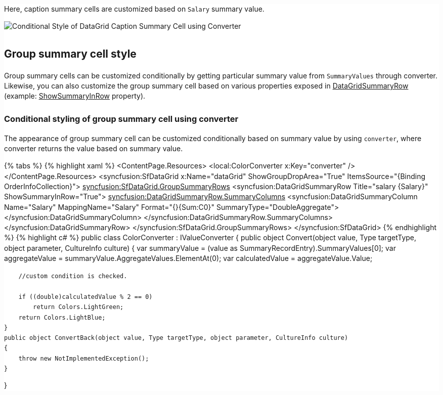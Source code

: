 Here, caption summary cells are customized based on `Salary` summary value.

![Conditional Style of DataGrid Caption Summary Cell using Converter](maui-datagrid-conditional-captionsummary.png)

## Group summary cell style

Group summary cells can be customized conditionally by getting particular summary value from `SummaryValues` through converter. Likewise, you can also customize the group summary cell based on various properties exposed in [DataGridSummaryRow](https://help.syncfusion.com/cr/maui/Syncfusion.Maui.DataGrid.DataGridSummaryRow.html) (example: [ShowSummaryInRow](https://help.syncfusion.com/cr/maui/Syncfusion.Maui.DataGrid.DataGridSummaryRow.html#Syncfusion_Maui_DataGrid_DataGridSummaryRow_ShowSummaryInRow) property).

### Conditional styling of group summary cell using converter

The appearance of group summary cell can be customized conditionally based on summary value by using `converter`, where converter returns the value based on summary value.

{% tabs %}
{% highlight xaml %}
    <ContentPage.Resources>
        <local:ColorConverter x:Key="converter" />
        <Style TargetType="syncfusion:DataGridGroupSummaryCell">
            <Setter Property="Background"
                    Value="{Binding Converter={StaticResource converter}}" />
        </Style>
    </ContentPage.Resources>
    <syncfusion:SfDataGrid x:Name="dataGrid" 
                        ShowGroupDropArea="True"
                        ItemsSource="{Binding OrderInfoCollection}">
            <syncfusion:SfDataGrid.GroupSummaryRows>
            <syncfusion:DataGridSummaryRow Title="salary {Salary}"
                                            ShowSummaryInRow="True">
                <syncfusion:DataGridSummaryRow.SummaryColumns>
                    <syncfusion:DataGridSummaryColumn Name="Salary"
                                                    MappingName="Salary"
                                                    Format="{}{Sum:C0}"
                                                    SummaryType="DoubleAggregate">
                    </syncfusion:DataGridSummaryColumn>
                </syncfusion:DataGridSummaryRow.SummaryColumns>
            </syncfusion:DataGridSummaryRow>
        </syncfusion:SfDataGrid.GroupSummaryRows>
    </syncfusion:SfDataGrid>
{% endhighlight %}
{% highlight c# %}
public class ColorConverter : IValueConverter
{
    public object Convert(object value, Type targetType, object parameter, CultureInfo culture)
    {
        var summaryValue = (value as SummaryRecordEntry).SummaryValues[0];
        var aggregateValue = summaryValue.AggregateValues.ElementAt(0);
        var calculatedValue = aggregateValue.Value;

        //custom condition is checked.

        if ((double)calculatedValue % 2 == 0)
            return Colors.LightGreen;
        return Colors.LightBlue;
    }
    public object ConvertBack(object value, Type targetType, object parameter, CultureInfo culture)
    {
        throw new NotImplementedException();
    }
}